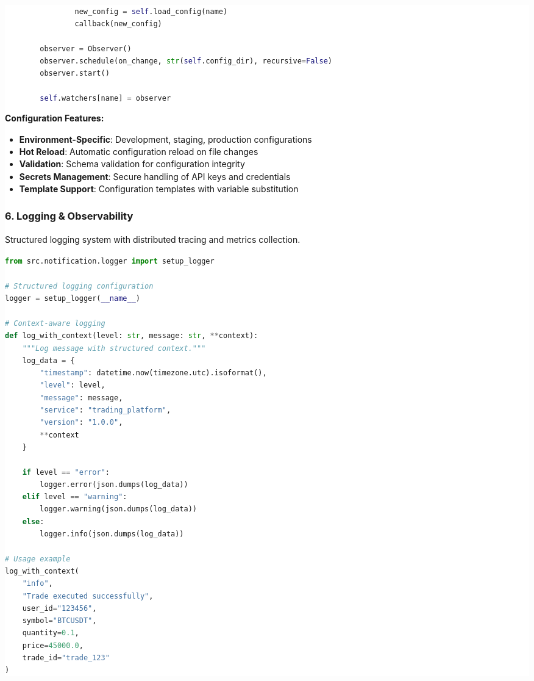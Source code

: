 ```python
                new_config = self.load_config(name)
                callback(new_config)
        
        observer = Observer()
        observer.schedule(on_change, str(self.config_dir), recursive=False)
        observer.start()
        
        self.watchers[name] = observer
```

**Configuration Features:**
- **Environment-Specific**: Development, staging, production configurations
- **Hot Reload**: Automatic configuration reload on file changes
- **Validation**: Schema validation for configuration integrity
- **Secrets Management**: Secure handling of API keys and credentials
- **Template Support**: Configuration templates with variable substitution

### 6. Logging & Observability

Structured logging system with distributed tracing and metrics collection.

```python
from src.notification.logger import setup_logger

# Structured logging configuration
logger = setup_logger(__name__)

# Context-aware logging
def log_with_context(level: str, message: str, **context):
    """Log message with structured context."""
    log_data = {
        "timestamp": datetime.now(timezone.utc).isoformat(),
        "level": level,
        "message": message,
        "service": "trading_platform",
        "version": "1.0.0",
        **context
    }
    
    if level == "error":
        logger.error(json.dumps(log_data))
    elif level == "warning":
        logger.warning(json.dumps(log_data))
    else:
        logger.info(json.dumps(log_data))

# Usage example
log_with_context(
    "info",
    "Trade executed successfully",
    user_id="123456",
    symbol="BTCUSDT",
    quantity=0.1,
    price=45000.0,
    trade_id="trade_123"
)
```
